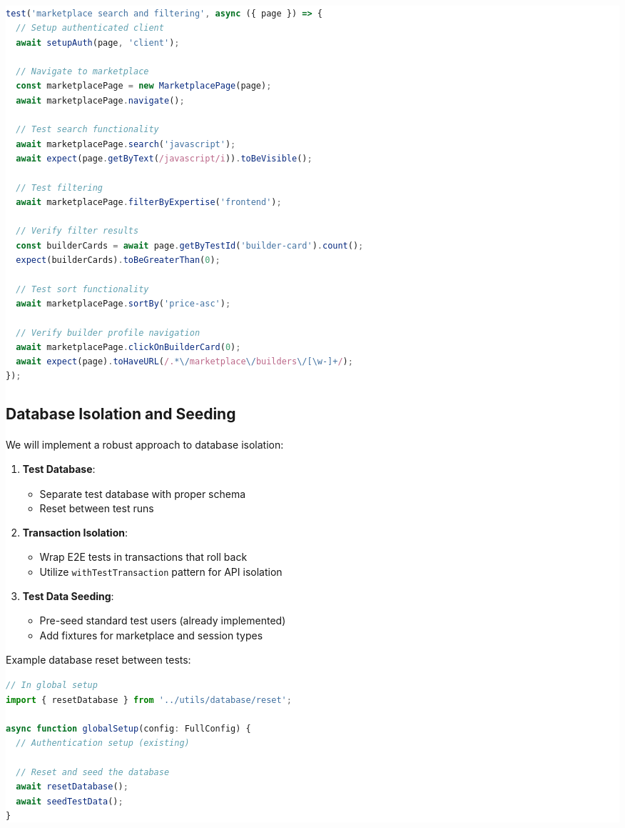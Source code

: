 ```typescript
test('marketplace search and filtering', async ({ page }) => {
  // Setup authenticated client
  await setupAuth(page, 'client');
  
  // Navigate to marketplace
  const marketplacePage = new MarketplacePage(page);
  await marketplacePage.navigate();
  
  // Test search functionality
  await marketplacePage.search('javascript');
  await expect(page.getByText(/javascript/i)).toBeVisible();
  
  // Test filtering
  await marketplacePage.filterByExpertise('frontend');
  
  // Verify filter results
  const builderCards = await page.getByTestId('builder-card').count();
  expect(builderCards).toBeGreaterThan(0);
  
  // Test sort functionality
  await marketplacePage.sortBy('price-asc');
  
  // Verify builder profile navigation
  await marketplacePage.clickOnBuilderCard(0);
  await expect(page).toHaveURL(/.*\/marketplace\/builders\/[\w-]+/);
});
```

## Database Isolation and Seeding

We will implement a robust approach to database isolation:

1. **Test Database**:
   - Separate test database with proper schema
   - Reset between test runs

2. **Transaction Isolation**:
   - Wrap E2E tests in transactions that roll back
   - Utilize `withTestTransaction` pattern for API isolation

3. **Test Data Seeding**:
   - Pre-seed standard test users (already implemented)
   - Add fixtures for marketplace and session types

Example database reset between tests:
```typescript
// In global setup
import { resetDatabase } from '../utils/database/reset';

async function globalSetup(config: FullConfig) {
  // Authentication setup (existing)
  
  // Reset and seed the database
  await resetDatabase();
  await seedTestData();
}
```
